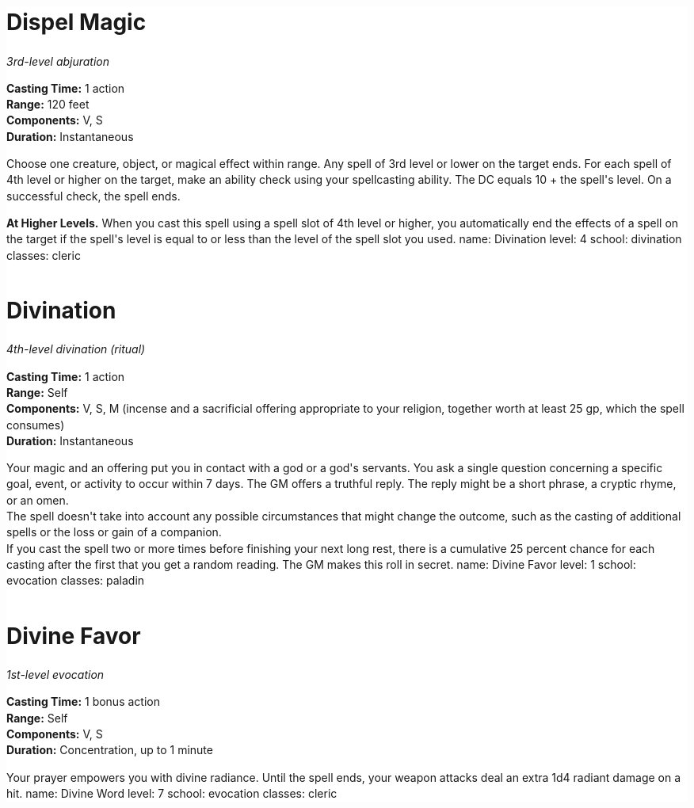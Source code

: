 # Dispel Magic 
_3rd-level abjuration_ 

**Casting Time:** 1 action    
**Range:** 120 feet    
**Components:** V, S    
**Duration:** Instantaneous 

Choose one creature, object, or magical effect within range. Any spell of 3rd level or lower on the target ends. For each spell of 4th level or higher on the target, make an ability check using your spellcasting ability. The DC equals 10 + the spell's level. On a successful check, the spell ends. 

**At Higher Levels.** When you cast this spell using a spell slot of 4th level or higher, you automatically end the effects of a spell on the target if the spell's level is equal to or less than the level of the spell slot you used. name: Divination
level: 4
school: divination
classes: cleric

# Divination 
_4th-level divination (ritual)_ 

**Casting Time:** 1 action    
**Range:** Self    
**Components:** V, S, M (incense and a sacrificial offering appropriate to your religion, together worth at least 25 gp, which the spell consumes)    
**Duration:** Instantaneous 

Your magic and an offering put you in contact with a god or a god's servants. You ask a single question concerning a specific goal, event, or activity to occur within 7 days. The GM offers a truthful reply. The reply might be a short phrase, a cryptic rhyme, or an omen.    
The spell doesn't take into account any possible circumstances that might change the outcome, such as the casting of additional spells or the loss or gain of a companion.    
If you cast the spell two or more times before finishing your next long rest, there is a cumulative 25 percent chance for each casting after the first that you get a random reading. The GM makes this roll in secret. name: Divine Favor
level: 1
school: evocation
classes: paladin

# Divine Favor 
_1st-level evocation_ 

**Casting Time:** 1 bonus action    
**Range:** Self    
**Components:** V, S    
**Duration:** Concentration, up to 1 minute 

Your prayer empowers you with divine radiance. Until the spell ends, your weapon attacks deal an extra 1d4 radiant damage on a hit. name: Divine Word
level: 7
school: evocation
classes: cleric
